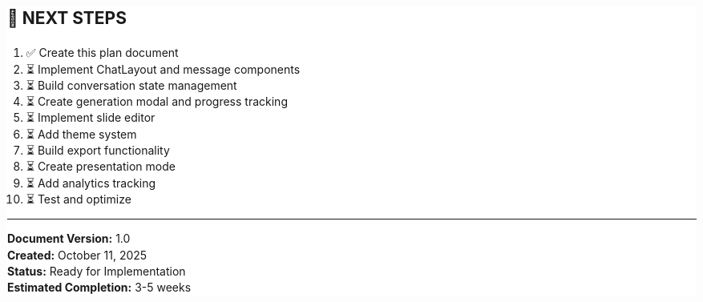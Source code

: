 
## 🎯 NEXT STEPS

1. ✅ Create this plan document
2. ⏳ Implement ChatLayout and message components
3. ⏳ Build conversation state management
4. ⏳ Create generation modal and progress tracking
5. ⏳ Implement slide editor
6. ⏳ Add theme system
7. ⏳ Build export functionality
8. ⏳ Create presentation mode
9. ⏳ Add analytics tracking
10. ⏳ Test and optimize

---

**Document Version:** 1.0  
**Created:** October 11, 2025  
**Status:** Ready for Implementation  
**Estimated Completion:** 3-5 weeks
